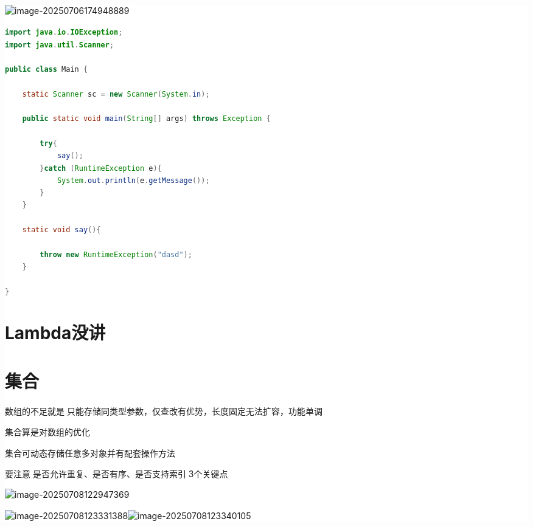 ![image-20250706174948889](D:\01\技术\感获\md文档\JavaSE.assets\image-20250706174948889.png)



```java
import java.io.IOException;
import java.util.Scanner;

public class Main {

    static Scanner sc = new Scanner(System.in);

    public static void main(String[] args) throws Exception {

        try{
            say();
        }catch (RuntimeException e){
            System.out.println(e.getMessage());
        }
    }

    static void say(){

        throw new RuntimeException("dasd");
    }

}
```





# Lambda没讲







# 集合

数组的不足就是 只能存储同类型参数，仅查改有优势，长度固定无法扩容，功能单调

集合算是对数组的优化



集合可动态存储任意多对象并有配套操作方法

要注意  是否允许重复、是否有序、是否支持索引 3个关键点

![image-20250708122947369](D:\01\技术\感获\md文档\JavaSE.assets\image-20250708122947369.png)

![image-20250708123331388](D:\01\技术\感获\md文档\JavaSE.assets\image-20250708123331388.png)![image-20250708123340105](D:\01\技术\感获\md文档\JavaSE.assets\image-20250708123340105.png)
